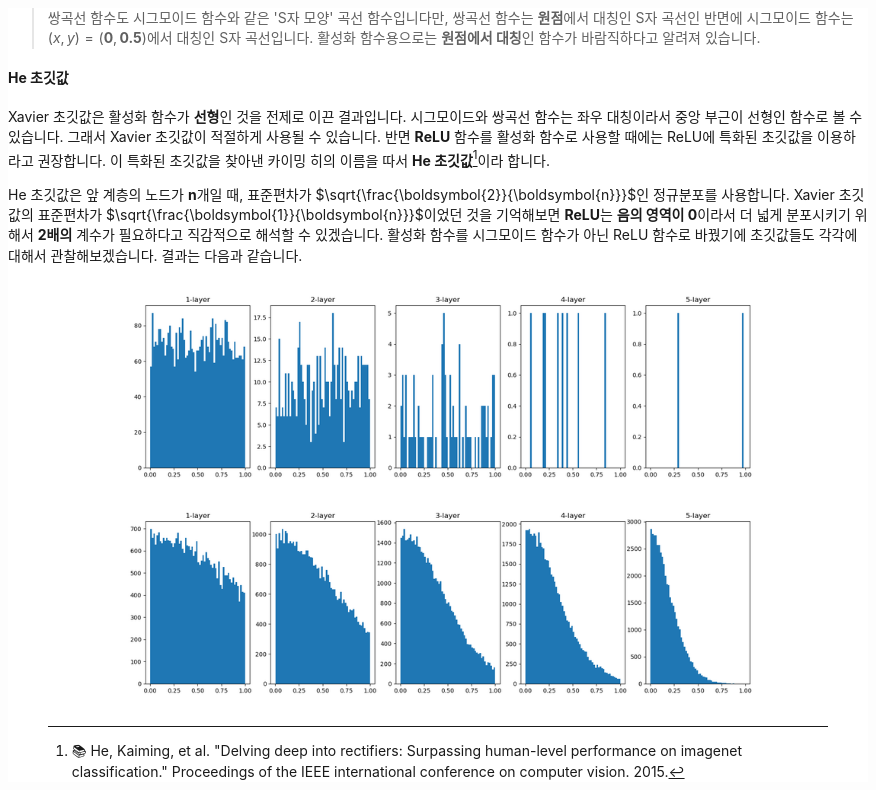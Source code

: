 > 쌍곡선 함수도 시그모이드 함수와 같은 'S자 모양' 곡선 함수입니다만, 쌍곡선 함수는 **원점**에서 대칭인 S자 곡선인 반면에 시그모이드 함수는 $(x,y)=(\boldsymbol{0},\boldsymbol{0.5})$에서 대칭인 S자 곡선입니다. 활성화 함수용으로는 **원점에서 대칭**인 함수가 바람직하다고 알려져 있습니다.

#### He 초깃값

Xavier 초깃값은 활성화 함수가 **선형**인 것을 전제로 이끈 결과입니다. 시그모이드와 쌍곡선 함수는 좌우 대칭이라서 중앙 부근이 선형인 함수로 볼 수 있습니다. 그래서 Xavier 초깃값이 적절하게 사용될 수 있습니다. 반면 **ReLU** 함수를 활성화 함수로 사용할 때에는 ReLU에 특화된 초깃값을 이용하라고 권장합니다. 이 특화된 초깃값을 찾아낸 카이밍 히의 이름을 따서 **He 초깃값**[^fn-He-initialization]이라 합니다.

He 초깃값은 앞 계층의 노드가 $\boldsymbol{n}$개일 때, 표준편차가 $\sqrt{\frac{\boldsymbol{2}}{\boldsymbol{n}}}$인 정규분포를 사용합니다. Xavier 초깃값의 표준편차가 $\sqrt{\frac{\boldsymbol{1}}{\boldsymbol{n}}}$이었던 것을 기억해보면 **ReLU**는 **음의 영역이 0**이라서 더 넓게 분포시키기 위해서 **2배의** 계수가 필요하다고 직감적으로 해석할 수 있겠습니다. 활성화 함수를 시그모이드 함수가 아닌 ReLU 함수로 바꿨기에 초깃값들도 각각에 대해서 관찰해보겠습니다. 결과는 다음과 같습니다.

<figure>
    <img src="/posts/study/machine learning/deep learning/images/learning_techniques_16.png"
         title="Histogram of activation values using activation function of ReLU and initial weight of normal distribution of standarad deviation 0.01"
         alt="Image of histogram of activation values using activation function of ReLU and initial weight of normal distribution of standarad deviation 0.01"
         class="img_center"
         style="width: 100%"/>
    <img src="/posts/study/machine learning/deep learning/images/learning_techniques_17.png"
         title="Histogram of activation values using activation function of ReLU and initial weight of Xavier initialization"
         alt="Image of histogram of activation values using activation function of ReLU and initial weight of Xavier initialization"
         class="img_center"
         style="width: 100%"/>

[^fn-xavier-initialization]: 📚 Glorot, Xavier, and Yoshua Bengio. "Understanding the difficulty of training deep feedforward neural networks." Proceedings of the thirteenth international conference on artificial intelligence and statistics. JMLR Workshop and Conference Proceedings, 2010.
[^fn-He-initialization]: :books: He, Kaiming, et al. "Delving deep into rectifiers: Surpassing human-level performance on imagenet classification." Proceedings of the IEEE international conference on computer vision. 2015.
[^fn-batch-normalization]: :books: Ioffe, Sergey, and Christian Szegedy. "Batch normalization: Accelerating deep network training by reducing internal covariate shift." International conference on machine learning. pmlr, 2015.
[^fn-batch-normalization-python]: [여기](https://github.com/Gyuhub/dl_scratch/blob/main/dl_scratch/common/layers.py#L99)에서 batch normalization에 관한 Python 코드를 확인하실 수 있습니다.